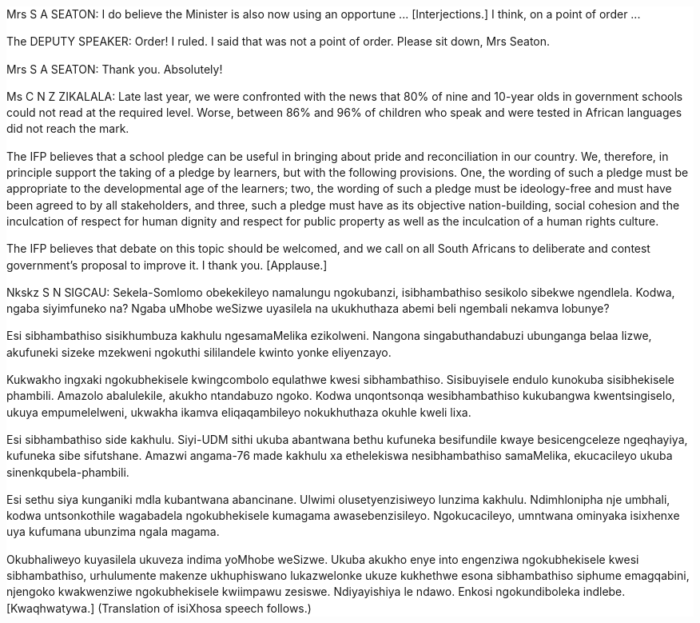 Mrs S A SEATON: I do believe the Minister is also now using an opportune
... [Interjections.] I think, on a point of order ...

The DEPUTY SPEAKER: Order! I ruled. I said that was not a point of order.
Please sit down, Mrs Seaton.

Mrs S A SEATON: Thank you. Absolutely!

Ms C N Z ZIKALALA: Late last year, we were confronted with the news that
80% of nine and 10-year olds in government schools could not read at the
required level. Worse, between 86% and 96% of children who speak and were
tested in African languages did not reach the mark.

The IFP believes that a school pledge can be useful in bringing about pride
and reconciliation in our country. We, therefore, in principle support the
taking of a pledge by learners, but with the following provisions. One, the
wording of such a pledge must be appropriate to the developmental age of
the learners; two, the wording of such a pledge must be ideology-free and
must have been agreed to by all stakeholders, and three, such a pledge must
have as its objective nation-building, social cohesion and the inculcation
of respect for human dignity and respect for public property as well as the
inculcation of a human rights culture.

The IFP believes that debate on this topic should be welcomed, and we call
on all South Africans to deliberate and contest government’s proposal to
improve it. I thank you. [Applause.]

Nkskz S N SIGCAU: Sekela-Somlomo obekekileyo namalungu ngokubanzi,
isibhambathiso sesikolo sibekwe ngendlela. Kodwa, ngaba siyimfuneko na?
Ngaba uMhobe weSizwe uyasilela na ukukhuthaza abemi beli ngembali nekamva
lobunye?

Esi sibhambathiso sisikhumbuza kakhulu ngesamaMelika ezikolweni. Nangona
singabuthandabuzi ubunganga belaa lizwe, akufuneki sizeke mzekweni ngokuthi
sililandele kwinto yonke eliyenzayo.

Kukwakho ingxaki ngokubhekisele kwingcombolo equlathwe kwesi sibhambathiso.
Sisibuyisele endulo kunokuba sisibhekisele phambili. Amazolo abalulekile,
akukho ntandabuzo ngoko. Kodwa unqontsonqa wesibhambathiso kukubangwa
kwentsingiselo, ukuya empumelelweni, ukwakha ikamva eliqaqambileyo
nokukhuthaza okuhle kweli lixa.

Esi sibhambathiso side kakhulu. Siyi-UDM sithi ukuba abantwana bethu
kufuneka besifundile kwaye besicengceleze ngeqhayiya, kufuneka sibe
sifutshane. Amazwi angama-76 made kakhulu xa ethelekiswa nesibhambathiso
samaMelika, ekucacileyo ukuba sinenkqubela-phambili.

Esi sethu siya kunganiki mdla kubantwana abancinane. Ulwimi
olusetyenzisiweyo lunzima kakhulu. Ndimhlonipha nje umbhali, kodwa
untsonkothile wagabadela ngokubhekisele kumagama awasebenzisileyo.
Ngokucacileyo, umntwana ominyaka isixhenxe uya kufumana ubunzima ngala
magama.

Okubhaliweyo kuyasilela ukuveza indima yoMhobe weSizwe. Ukuba akukho enye
into engenziwa ngokubhekisele kwesi sibhambathiso, urhulumente makenze
ukhuphiswano lukazwelonke ukuze kukhethwe esona sibhambathiso siphume
emagqabini, njengoko kwakwenziwe ngokubhekisele kwiimpawu zesiswe.
Ndiyayishiya le ndawo. Enkosi ngokundiboleka indlebe. [Kwaqhwatywa.]
(Translation of isiXhosa speech follows.)

